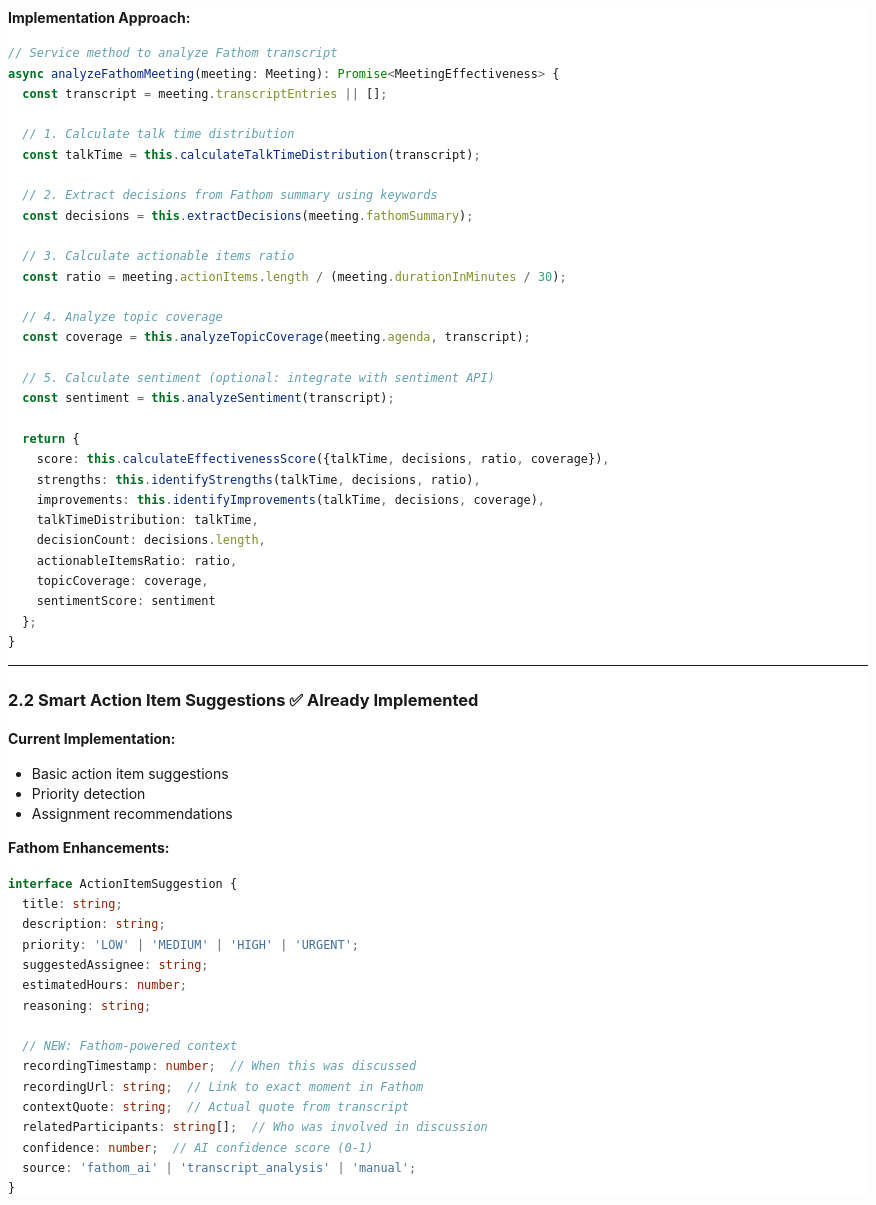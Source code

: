**Implementation Approach:**
```typescript
// Service method to analyze Fathom transcript
async analyzeFathomMeeting(meeting: Meeting): Promise<MeetingEffectiveness> {
  const transcript = meeting.transcriptEntries || [];

  // 1. Calculate talk time distribution
  const talkTime = this.calculateTalkTimeDistribution(transcript);

  // 2. Extract decisions from Fathom summary using keywords
  const decisions = this.extractDecisions(meeting.fathomSummary);

  // 3. Calculate actionable items ratio
  const ratio = meeting.actionItems.length / (meeting.durationInMinutes / 30);

  // 4. Analyze topic coverage
  const coverage = this.analyzeTopicCoverage(meeting.agenda, transcript);

  // 5. Calculate sentiment (optional: integrate with sentiment API)
  const sentiment = this.analyzeSentiment(transcript);

  return {
    score: this.calculateEffectivenessScore({talkTime, decisions, ratio, coverage}),
    strengths: this.identifyStrengths(talkTime, decisions, ratio),
    improvements: this.identifyImprovements(talkTime, decisions, coverage),
    talkTimeDistribution: talkTime,
    decisionCount: decisions.length,
    actionableItemsRatio: ratio,
    topicCoverage: coverage,
    sentimentScore: sentiment
  };
}
```

---

### 2.2 Smart Action Item Suggestions ✅ **Already Implemented**

**Current Implementation:**
- Basic action item suggestions
- Priority detection
- Assignment recommendations

**Fathom Enhancements:**
```typescript
interface ActionItemSuggestion {
  title: string;
  description: string;
  priority: 'LOW' | 'MEDIUM' | 'HIGH' | 'URGENT';
  suggestedAssignee: string;
  estimatedHours: number;
  reasoning: string;

  // NEW: Fathom-powered context
  recordingTimestamp: number;  // When this was discussed
  recordingUrl: string;  // Link to exact moment in Fathom
  contextQuote: string;  // Actual quote from transcript
  relatedParticipants: string[];  // Who was involved in discussion
  confidence: number;  // AI confidence score (0-1)
  source: 'fathom_ai' | 'transcript_analysis' | 'manual';
}
```
